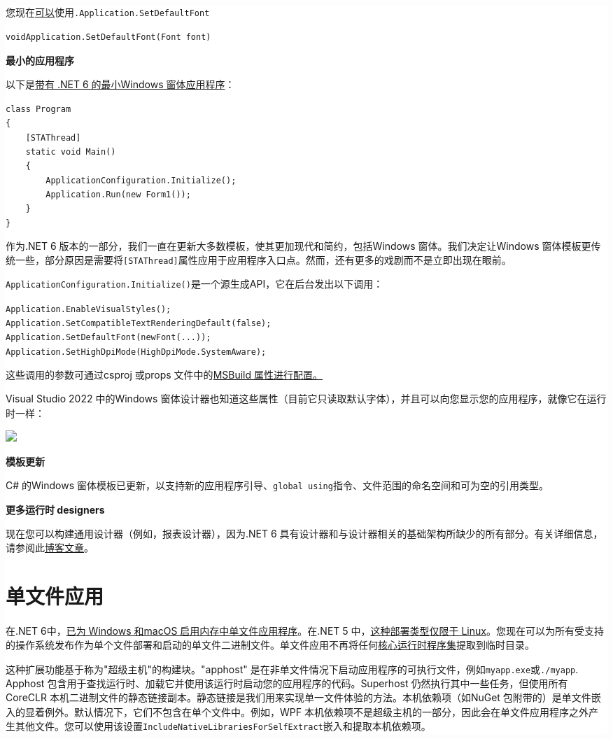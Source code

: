 您现在[可以](https://devblogs.microsoft.com/dotnet/whats-new-in-windows-forms-in-net-6-0-preview-5/#application-wide-default-font)使用`.Application.SetDefaultFont`

`voidApplication.SetDefaultFont(Font font)`

**最小的应用程序**

以下是[带有 .NET 6 的最小Windows 窗体应用程序](https://github.com/dotnet/designs/blob/main/accepted/2021/winforms/streamline-application-bootstrap.md)：

    class Program
    {
        [STAThread]
        static void Main()
        {
            ApplicationConfiguration.Initialize();
            Application.Run(new Form1());
        }
    }
    

作为.NET 6 版本的一部分，我们一直在更新大多数模板，使其更加现代和简约，包括Windows 窗体。我们决定让Windows 窗体模板更传统一些，部分原因是需要将`[STAThread]`属性应用于应用程序入口点。然而，还有更多的戏剧而不是立即出现在眼前。

`ApplicationConfiguration.Initialize()`是一个源生成API，它在后台发出以下调用：

    Application.EnableVisualStyles();
    Application.SetCompatibleTextRenderingDefault(false);
    Application.SetDefaultFont(newFont(...));
    Application.SetHighDpiMode(HighDpiMode.SystemAware);
    

这些调用的参数可通过csproj 或props 文件中的[MSBuild 属性进行配置。](https://docs.microsoft.com/dotnet/core/project-sdk/msbuild-props-desktop#windows-forms-settings)

Visual Studio 2022 中的Windows 窗体设计器也知道这些属性（目前它只读取默认字体），并且可以向您显示您的应用程序，就像它在运行时一样：

![](https://img2022.cnblogs.com/blog/2170493/202204/2170493-20220408035636860-867924096.png)

**模板更新**

C# 的Windows 窗体模板已更新，以支持新的应用程序引导、`global using`指令、文件范围的命名空间和可为空的引用类型。

**更多运行时 designers**

现在您可以构建通用设计器（例如，报表设计器），因为.NET 6 具有设计器和与设计器相关的基础架构所缺少的所有部分。有关详细信息，请参阅此[博客文章](https://devblogs.microsoft.com/dotnet/whats-new-in-windows-forms-in-net-6-0-preview-5/#more-runtime-designers)。

单文件应用
=====

在.NET 6中，[已为 Windows 和macOS 启用内存中单文件应用程序](https://github.com/dotnet/runtime/issues/43072)。在.NET 5 中，[这种部署类型仅限于 Linux](https://devblogs.microsoft.com/dotnet/announcing-net-5-0/#single-file-applications)。您现在可以为所有受支持的操作系统发布作为单个文件部署和启动的单文件二进制文件。单文件应用不再将任何[核心运行时程序集](https://github.com/dotnet/runtime/issues/43072)提取到临时目录。

这种扩展功能基于称为"超级主机"的构建块。"apphost" 是在非单文件情况下启动应用程序的可执行文件，例如`myapp.exe`或`./myapp`. Apphost 包含用于查找运行时、加载它并使用该运行时启动您的应用程序的代码。Superhost 仍然执行其中一些任务，但使用所有CoreCLR 本机二进制文件的静态链接副本。静态链接是我们用来实现单一文件体验的方法。本机依赖项（如NuGet 包附带的）是单文件嵌入的显着例外。默认情况下，它们不包含在单个文件中。例如，WPF 本机依赖项不是超级主机的一部分，因此会在单文件应用程序之外产生其他文件。您可以使用该设置`IncludeNativeLibrariesForSelfExtract`嵌入和提取本机依赖项。
